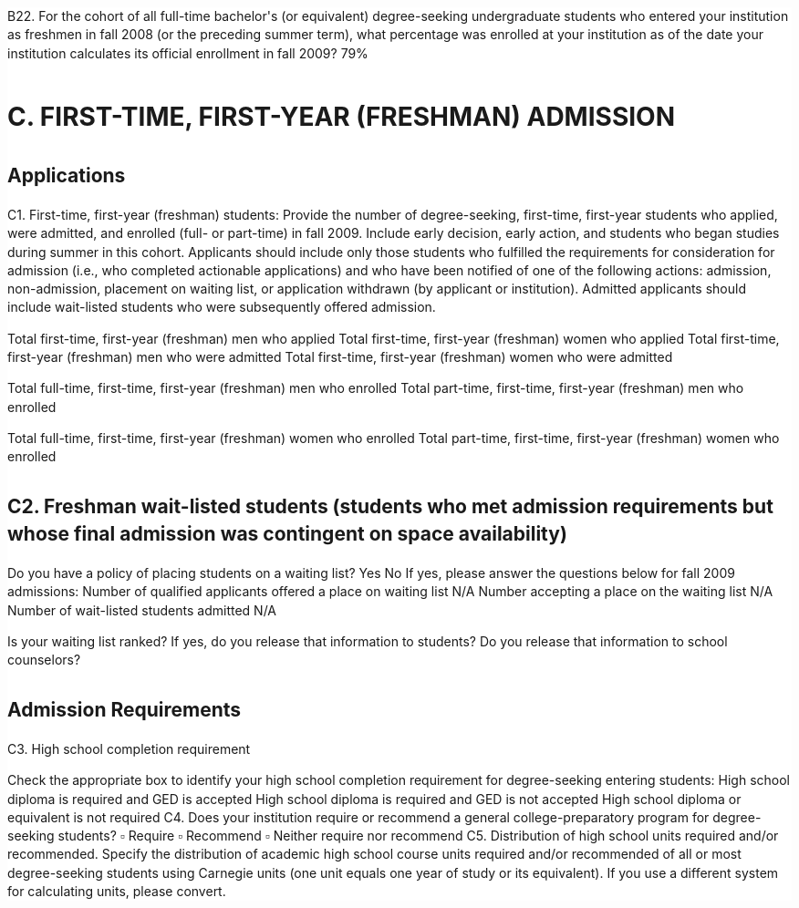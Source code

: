 B22. For the cohort of all full-time bachelor's (or equivalent) degree-seeking undergraduate students who entered your institution as freshmen in fall 2008 (or the preceding summer term), what percentage was enrolled at your institution as of the date your institution calculates its official enrollment in fall 2009? $79 \%$
# C. FIRST-TIME, FIRST-YEAR (FRESHMAN) ADMISSION 

## Applications

C1. First-time, first-year (freshman) students: Provide the number of degree-seeking, first-time, first-year students who applied, were admitted, and enrolled (full- or part-time) in fall 2009. Include early decision, early action, and students who began studies during summer in this cohort. Applicants should include only those students who fulfilled the requirements for consideration for admission (i.e., who completed actionable applications) and who have been notified of one of the following actions: admission, non-admission, placement on waiting list, or application withdrawn (by applicant or institution). Admitted applicants should include wait-listed students who were subsequently offered admission.

Total first-time, first-year (freshman) men who applied
Total first-time, first-year (freshman) women who applied
Total first-time, first-year (freshman) men who were admitted
Total first-time, first-year (freshman) women who were admitted

Total full-time, first-time, first-year (freshman) men who enrolled
Total part-time, first-time, first-year (freshman) men who enrolled

Total full-time, first-time, first-year (freshman) women who enrolled
Total part-time, first-time, first-year (freshman) women who enrolled

## C2. Freshman wait-listed students (students who met admission requirements but whose final admission was contingent on space availability)

Do you have a policy of placing students on a waiting list? Yes No
If yes, please answer the questions below for fall 2009 admissions:
Number of qualified applicants offered a place on waiting list N/A
Number accepting a place on the waiting list N/A
Number of wait-listed students admitted N/A

Is your waiting list ranked?
If yes, do you release that information to students?
Do you release that information to school counselors?

## Admission Requirements

C3. High school completion requirement

Check the appropriate box to identify your high school completion requirement for degree-seeking entering students:
High school diploma is required and GED is accepted
High school diploma is required and GED is not accepted
High school diploma or equivalent is not required
C4. Does your institution require or recommend a general college-preparatory program for degree-seeking students?
$\square$ Require
$\square$ Recommend
$\square$ Neither require nor recommend
C5. Distribution of high school units required and/or recommended. Specify the distribution of academic high school course units required and/or recommended of all or most degree-seeking students using Carnegie units (one unit equals one year of study or its equivalent). If you use a different system for calculating units, please convert.
